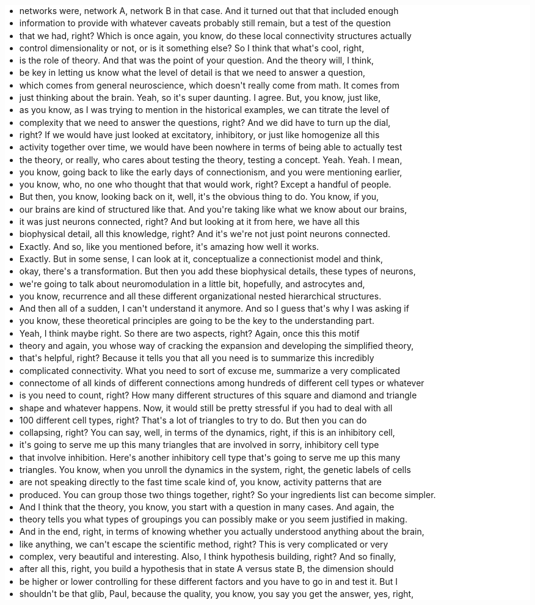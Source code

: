 *  networks were, network A, network B in that case. And it turned out that that included enough
*  information to provide with whatever caveats probably still remain, but a test of the question
*  that we had, right? Which is once again, you know, do these local connectivity structures actually
*  control dimensionality or not, or is it something else? So I think that what's cool, right,
*  is the role of theory. And that was the point of your question. And the theory will, I think,
*  be key in letting us know what the level of detail is that we need to answer a question,
*  which comes from general neuroscience, which doesn't really come from math. It comes from
*  just thinking about the brain. Yeah, so it's super daunting. I agree. But, you know, just like,
*  as you know, as I was trying to mention in the historical examples, we can titrate the level of
*  complexity that we need to answer the questions, right? And we did have to turn up the dial,
*  right? If we would have just looked at excitatory, inhibitory, or just like homogenize all this
*  activity together over time, we would have been nowhere in terms of being able to actually test
*  the theory, or really, who cares about testing the theory, testing a concept. Yeah. Yeah. I mean,
*  you know, going back to like the early days of connectionism, and you were mentioning earlier,
*  you know, who, no one who thought that that would work, right? Except a handful of people.
*  But then, you know, looking back on it, well, it's the obvious thing to do. You know, if you,
*  our brains are kind of structured like that. And you're taking like what we know about our brains,
*  it was just neurons connected, right? And but looking at it from here, we have all this
*  biophysical detail, all this knowledge, right? And it's we're not just point neurons connected.
*  Exactly. And so, like you mentioned before, it's amazing how well it works.
*  Exactly. But in some sense, I can look at it, conceptualize a connectionist model and think,
*  okay, there's a transformation. But then you add these biophysical details, these types of neurons,
*  we're going to talk about neuromodulation in a little bit, hopefully, and astrocytes and,
*  you know, recurrence and all these different organizational nested hierarchical structures.
*  And then all of a sudden, I can't understand it anymore. And so I guess that's why I was asking if
*  you know, these theoretical principles are going to be the key to the understanding part.
*  Yeah, I think maybe right. So there are two aspects, right? Again, once this this motif
*  theory and again, you whose way of cracking the expansion and developing the simplified theory,
*  that's helpful, right? Because it tells you that all you need is to summarize this incredibly
*  complicated connectivity. What you need to sort of excuse me, summarize a very complicated
*  connectome of all kinds of different connections among hundreds of different cell types or whatever
*  is you need to count, right? How many different structures of this square and diamond and triangle
*  shape and whatever happens. Now, it would still be pretty stressful if you had to deal with all
*  100 different cell types, right? That's a lot of triangles to try to do. But then you can do
*  collapsing, right? You can say, well, in terms of the dynamics, right, if this is an inhibitory cell,
*  it's going to serve me up this many triangles that are involved in sorry, inhibitory cell type
*  that involve inhibition. Here's another inhibitory cell type that's going to serve me up this many
*  triangles. You know, when you unroll the dynamics in the system, right, the genetic labels of cells
*  are not speaking directly to the fast time scale kind of, you know, activity patterns that are
*  produced. You can group those two things together, right? So your ingredients list can become simpler.
*  And I think that the theory, you know, you start with a question in many cases. And again, the
*  theory tells you what types of groupings you can possibly make or you seem justified in making.
*  And in the end, right, in terms of knowing whether you actually understood anything about the brain,
*  like anything, we can't escape the scientific method, right? This is very complicated or very
*  complex, very beautiful and interesting. Also, I think hypothesis building, right? And so finally,
*  after all this, right, you build a hypothesis that in state A versus state B, the dimension should
*  be higher or lower controlling for these different factors and you have to go in and test it. But I
*  shouldn't be that glib, Paul, because the quality, you know, you say you get the answer, yes, right,